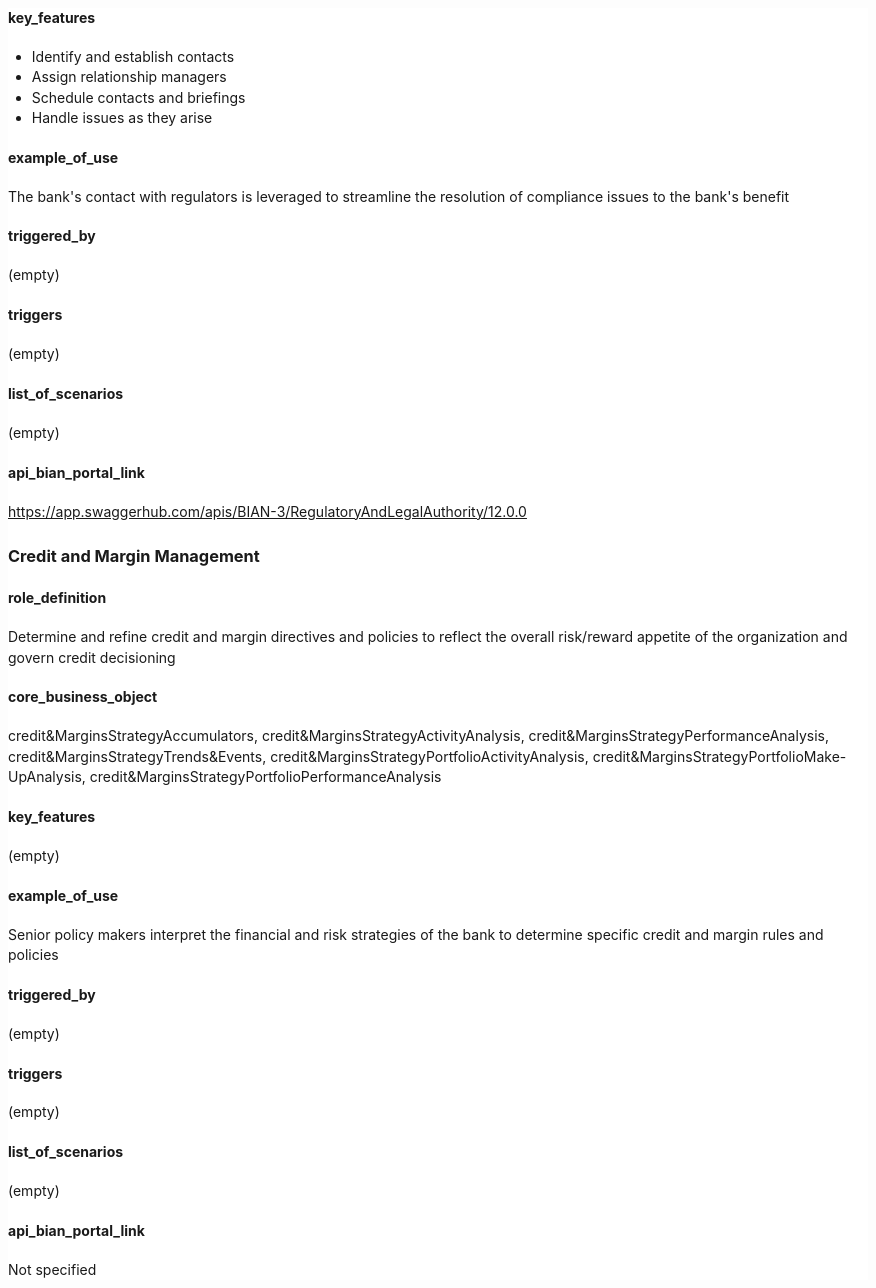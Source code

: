 #### key_features
- Identify and establish contacts
- Assign relationship managers
- Schedule contacts and briefings
- Handle issues as they arise

#### example_of_use
The bank's contact with regulators is leveraged to streamline the resolution of compliance issues to the bank's benefit

#### triggered_by
(empty)

#### triggers
(empty)

#### list_of_scenarios
(empty)

#### api_bian_portal_link
https://app.swaggerhub.com/apis/BIAN-3/RegulatoryAndLegalAuthority/12.0.0

### Credit and Margin Management

#### role_definition
Determine and refine credit and margin directives and policies to reflect the overall risk/reward appetite of the organization and govern credit decisioning

#### core_business_object
credit&MarginsStrategyAccumulators, credit&MarginsStrategyActivityAnalysis, credit&MarginsStrategyPerformanceAnalysis, credit&MarginsStrategyTrends&Events, credit&MarginsStrategyPortfolioActivityAnalysis, credit&MarginsStrategyPortfolioMake-UpAnalysis, credit&MarginsStrategyPortfolioPerformanceAnalysis

#### key_features
(empty)

#### example_of_use
Senior policy makers interpret the financial and risk strategies of the bank to determine specific credit and margin rules and policies

#### triggered_by
(empty)

#### triggers
(empty)

#### list_of_scenarios
(empty)

#### api_bian_portal_link
Not specified

